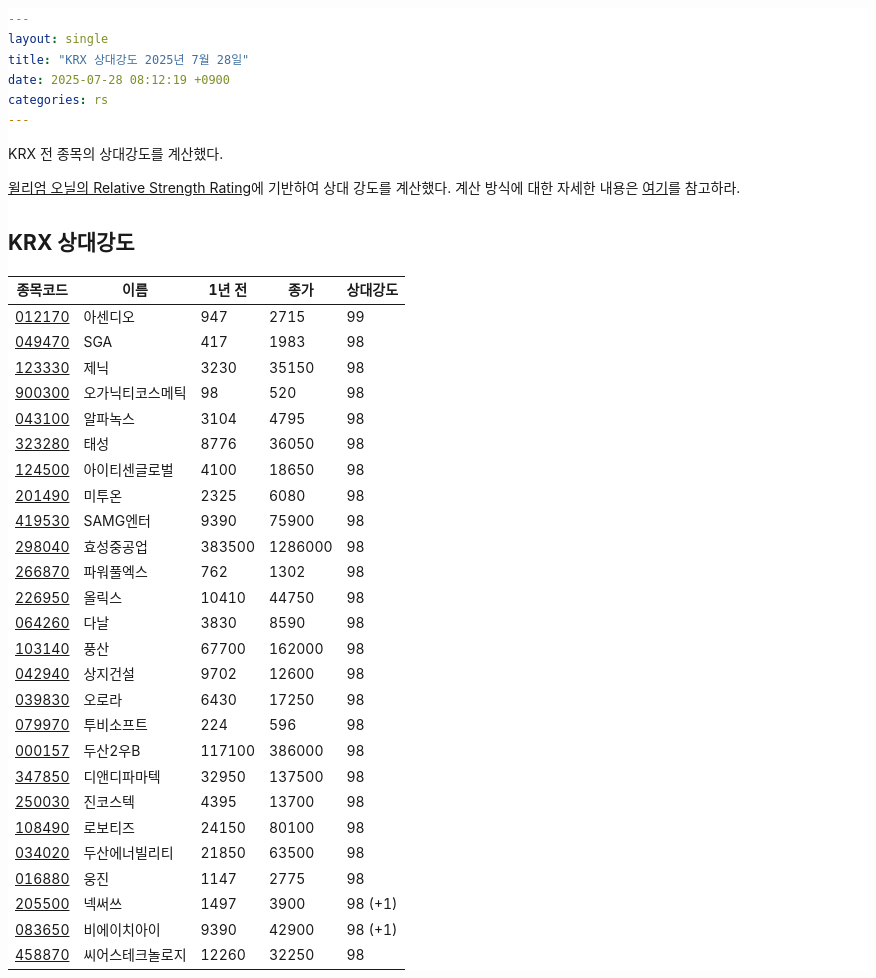 ```yaml
---
layout: single
title: "KRX 상대강도 2025년 7월 28일"
date: 2025-07-28 08:12:19 +0900
categories: rs
---
```

KRX 전 종목의 상대강도를 계산했다.

[윌리엄 오닐의 Relative Strength Rating](https://www.williamoneil.com/proprietary-ratings-and-rankings/)에 기반하여 상대 강도를 계산했다.
계산 방식에 대한 자세한 내용은 [여기](https://dalinaum.github.io/investment/2024/08/26/how-i-calculated-relative-strength.html)를 참고하라.

## KRX 상대강도

|종목코드|이름|1년 전|종가|상대강도|
|------|---|-----|--|------|
|[012170](https://finance.daum.net/quotes/A012170)|아센디오|947|2715|99 |
|[049470](https://finance.daum.net/quotes/A049470)|SGA|417|1983|98 |
|[123330](https://finance.daum.net/quotes/A123330)|제닉|3230|35150|98 |
|[900300](https://finance.daum.net/quotes/A900300)|오가닉티코스메틱|98|520|98 |
|[043100](https://finance.daum.net/quotes/A043100)|알파녹스|3104|4795|98 |
|[323280](https://finance.daum.net/quotes/A323280)|태성|8776|36050|98 |
|[124500](https://finance.daum.net/quotes/A124500)|아이티센글로벌|4100|18650|98 |
|[201490](https://finance.daum.net/quotes/A201490)|미투온|2325|6080|98 |
|[419530](https://finance.daum.net/quotes/A419530)|SAMG엔터|9390|75900|98 |
|[298040](https://finance.daum.net/quotes/A298040)|효성중공업|383500|1286000|98 |
|[266870](https://finance.daum.net/quotes/A266870)|파워풀엑스|762|1302|98 |
|[226950](https://finance.daum.net/quotes/A226950)|올릭스|10410|44750|98 |
|[064260](https://finance.daum.net/quotes/A064260)|다날|3830|8590|98 |
|[103140](https://finance.daum.net/quotes/A103140)|풍산|67700|162000|98 |
|[042940](https://finance.daum.net/quotes/A042940)|상지건설|9702|12600|98 |
|[039830](https://finance.daum.net/quotes/A039830)|오로라|6430|17250|98 |
|[079970](https://finance.daum.net/quotes/A079970)|투비소프트|224|596|98 |
|[000157](https://finance.daum.net/quotes/A000157)|두산2우B|117100|386000|98 |
|[347850](https://finance.daum.net/quotes/A347850)|디앤디파마텍|32950|137500|98 |
|[250030](https://finance.daum.net/quotes/A250030)|진코스텍|4395|13700|98 |
|[108490](https://finance.daum.net/quotes/A108490)|로보티즈|24150|80100|98 |
|[034020](https://finance.daum.net/quotes/A034020)|두산에너빌리티|21850|63500|98 |
|[016880](https://finance.daum.net/quotes/A016880)|웅진|1147|2775|98 |
|[205500](https://finance.daum.net/quotes/A205500)|넥써쓰|1497|3900|98 (+1)|
|[083650](https://finance.daum.net/quotes/A083650)|비에이치아이|9390|42900|98 (+1)|
|[458870](https://finance.daum.net/quotes/A458870)|씨어스테크놀로지|12260|32250|98 |